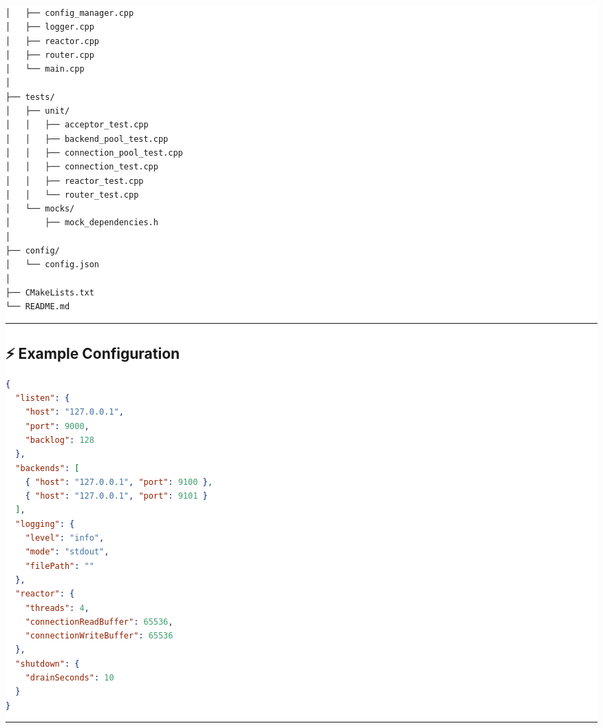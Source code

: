 ```
│   ├── config_manager.cpp
│   ├── logger.cpp
│   ├── reactor.cpp
│   ├── router.cpp
│   └── main.cpp
│
├── tests/
│   ├── unit/
│   │   ├── acceptor_test.cpp
│   │   ├── backend_pool_test.cpp
│   │   ├── connection_pool_test.cpp
│   │   ├── connection_test.cpp
│   │   ├── reactor_test.cpp
│   │   └── router_test.cpp
│   └── mocks/
│       ├── mock_dependencies.h
│
├── config/
│   └── config.json
│
├── CMakeLists.txt
└── README.md
```

---

## ⚡ Example Configuration

```json
{
  "listen": {
    "host": "127.0.0.1",
    "port": 9000,
    "backlog": 128
  },
  "backends": [
    { "host": "127.0.0.1", "port": 9100 },
    { "host": "127.0.0.1", "port": 9101 }
  ],
  "logging": {
    "level": "info",
    "mode": "stdout",
    "filePath": ""
  },
  "reactor": {
    "threads": 4,
    "connectionReadBuffer": 65536,
    "connectionWriteBuffer": 65536
  },
  "shutdown": {
    "drainSeconds": 10
  }
}
```

---